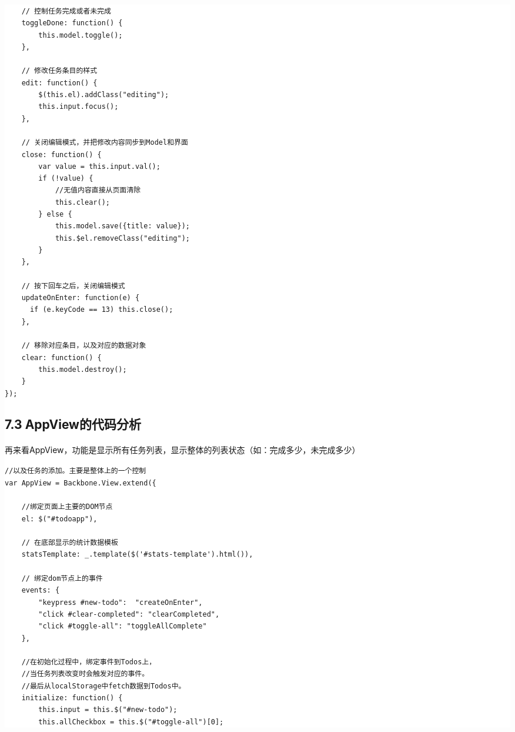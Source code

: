         // 控制任务完成或者未完成
        toggleDone: function() {
            this.model.toggle();
        },

        // 修改任务条目的样式
        edit: function() {
            $(this.el).addClass("editing");
            this.input.focus();
        },

        // 关闭编辑模式，并把修改内容同步到Model和界面
        close: function() {
            var value = this.input.val();
            if (!value) {
                //无值内容直接从页面清除
                this.clear();
            } else {
                this.model.save({title: value});
                this.$el.removeClass("editing");
            }
        },

        // 按下回车之后，关闭编辑模式
        updateOnEnter: function(e) {
          if (e.keyCode == 13) this.close();
        },

        // 移除对应条目，以及对应的数据对象
        clear: function() {
            this.model.destroy();
        }
    });

7.3 AppView的代码分析
---------------------

再来看AppView，功能是显示所有任务列表，显示整体的列表状态（如：完成多少，未完成多少）

    //以及任务的添加。主要是整体上的一个控制
    var AppView = Backbone.View.extend({

        //绑定页面上主要的DOM节点
        el: $("#todoapp"),

        // 在底部显示的统计数据模板
        statsTemplate: _.template($('#stats-template').html()),

        // 绑定dom节点上的事件
        events: {
            "keypress #new-todo":  "createOnEnter",
            "click #clear-completed": "clearCompleted",
            "click #toggle-all": "toggleAllComplete"
        },

        //在初始化过程中，绑定事件到Todos上，
        //当任务列表改变时会触发对应的事件。
        //最后从localStorage中fetch数据到Todos中。
        initialize: function() {
            this.input = this.$("#new-todo");
            this.allCheckbox = this.$("#toggle-all")[0];

